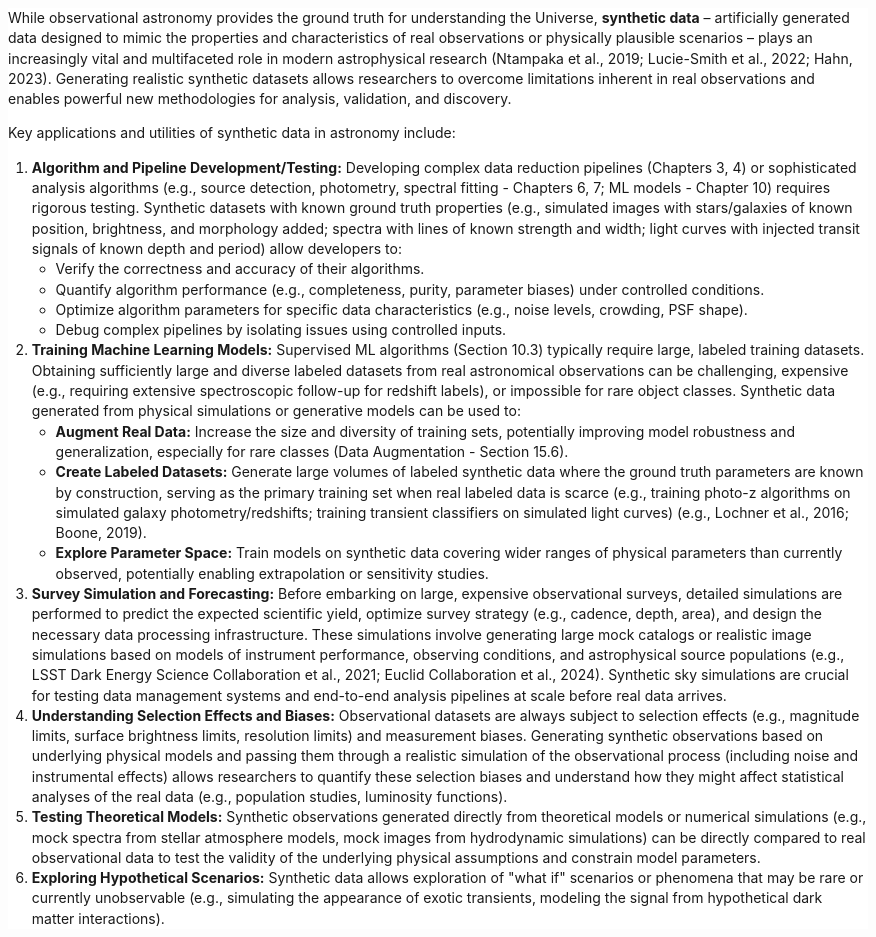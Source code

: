 While observational astronomy provides the ground truth for understanding the Universe, **synthetic data** – artificially generated data designed to mimic the properties and characteristics of real observations or physically plausible scenarios – plays an increasingly vital and multifaceted role in modern astrophysical research (Ntampaka et al., 2019; Lucie-Smith et al., 2022; Hahn, 2023). Generating realistic synthetic datasets allows researchers to overcome limitations inherent in real observations and enables powerful new methodologies for analysis, validation, and discovery.

Key applications and utilities of synthetic data in astronomy include:
1.  **Algorithm and Pipeline Development/Testing:** Developing complex data reduction pipelines (Chapters 3, 4) or sophisticated analysis algorithms (e.g., source detection, photometry, spectral fitting - Chapters 6, 7; ML models - Chapter 10) requires rigorous testing. Synthetic datasets with known ground truth properties (e.g., simulated images with stars/galaxies of known position, brightness, and morphology added; spectra with lines of known strength and width; light curves with injected transit signals of known depth and period) allow developers to:
    *   Verify the correctness and accuracy of their algorithms.
    *   Quantify algorithm performance (e.g., completeness, purity, parameter biases) under controlled conditions.
    *   Optimize algorithm parameters for specific data characteristics (e.g., noise levels, crowding, PSF shape).
    *   Debug complex pipelines by isolating issues using controlled inputs.
2.  **Training Machine Learning Models:** Supervised ML algorithms (Section 10.3) typically require large, labeled training datasets. Obtaining sufficiently large and diverse labeled datasets from real astronomical observations can be challenging, expensive (e.g., requiring extensive spectroscopic follow-up for redshift labels), or impossible for rare object classes. Synthetic data generated from physical simulations or generative models can be used to:
    *   **Augment Real Data:** Increase the size and diversity of training sets, potentially improving model robustness and generalization, especially for rare classes (Data Augmentation - Section 15.6).
    *   **Create Labeled Datasets:** Generate large volumes of labeled synthetic data where the ground truth parameters are known by construction, serving as the primary training set when real labeled data is scarce (e.g., training photo-z algorithms on simulated galaxy photometry/redshifts; training transient classifiers on simulated light curves) (e.g., Lochner et al., 2016; Boone, 2019).
    *   **Explore Parameter Space:** Train models on synthetic data covering wider ranges of physical parameters than currently observed, potentially enabling extrapolation or sensitivity studies.
3.  **Survey Simulation and Forecasting:** Before embarking on large, expensive observational surveys, detailed simulations are performed to predict the expected scientific yield, optimize survey strategy (e.g., cadence, depth, area), and design the necessary data processing infrastructure. These simulations involve generating large mock catalogs or realistic image simulations based on models of instrument performance, observing conditions, and astrophysical source populations (e.g., LSST Dark Energy Science Collaboration et al., 2021; Euclid Collaboration et al., 2024). Synthetic sky simulations are crucial for testing data management systems and end-to-end analysis pipelines at scale before real data arrives.
4.  **Understanding Selection Effects and Biases:** Observational datasets are always subject to selection effects (e.g., magnitude limits, surface brightness limits, resolution limits) and measurement biases. Generating synthetic observations based on underlying physical models and passing them through a realistic simulation of the observational process (including noise and instrumental effects) allows researchers to quantify these selection biases and understand how they might affect statistical analyses of the real data (e.g., population studies, luminosity functions).
5.  **Testing Theoretical Models:** Synthetic observations generated directly from theoretical models or numerical simulations (e.g., mock spectra from stellar atmosphere models, mock images from hydrodynamic simulations) can be directly compared to real observational data to test the validity of the underlying physical assumptions and constrain model parameters.
6.  **Exploring Hypothetical Scenarios:** Synthetic data allows exploration of "what if" scenarios or phenomena that may be rare or currently unobservable (e.g., simulating the appearance of exotic transients, modeling the signal from hypothetical dark matter interactions).
